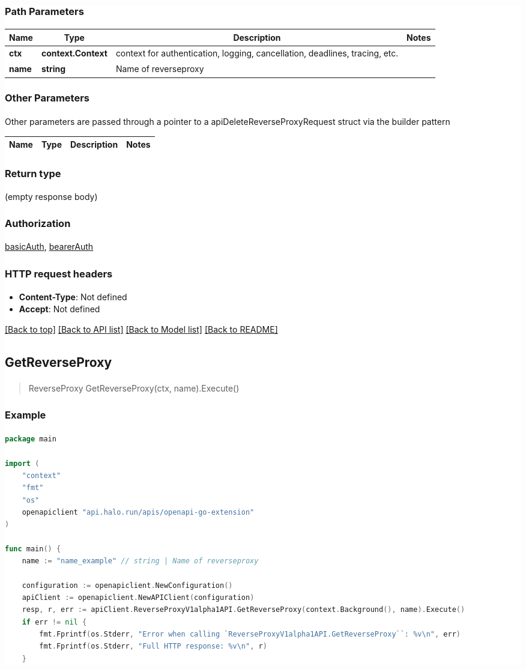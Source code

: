 ### Path Parameters


Name | Type | Description  | Notes
------------- | ------------- | ------------- | -------------
**ctx** | **context.Context** | context for authentication, logging, cancellation, deadlines, tracing, etc.
**name** | **string** | Name of reverseproxy | 

### Other Parameters

Other parameters are passed through a pointer to a apiDeleteReverseProxyRequest struct via the builder pattern


Name | Type | Description  | Notes
------------- | ------------- | ------------- | -------------


### Return type

 (empty response body)

### Authorization

[basicAuth](../README.md#basicAuth), [bearerAuth](../README.md#bearerAuth)

### HTTP request headers

- **Content-Type**: Not defined
- **Accept**: Not defined

[[Back to top]](#) [[Back to API list]](../README.md#documentation-for-api-endpoints)
[[Back to Model list]](../README.md#documentation-for-models)
[[Back to README]](../README.md)


## GetReverseProxy

> ReverseProxy GetReverseProxy(ctx, name).Execute()





### Example

```go
package main

import (
	"context"
	"fmt"
	"os"
	openapiclient "api.halo.run/apis/openapi-go-extension"
)

func main() {
	name := "name_example" // string | Name of reverseproxy

	configuration := openapiclient.NewConfiguration()
	apiClient := openapiclient.NewAPIClient(configuration)
	resp, r, err := apiClient.ReverseProxyV1alpha1API.GetReverseProxy(context.Background(), name).Execute()
	if err != nil {
		fmt.Fprintf(os.Stderr, "Error when calling `ReverseProxyV1alpha1API.GetReverseProxy``: %v\n", err)
		fmt.Fprintf(os.Stderr, "Full HTTP response: %v\n", r)
	}
```